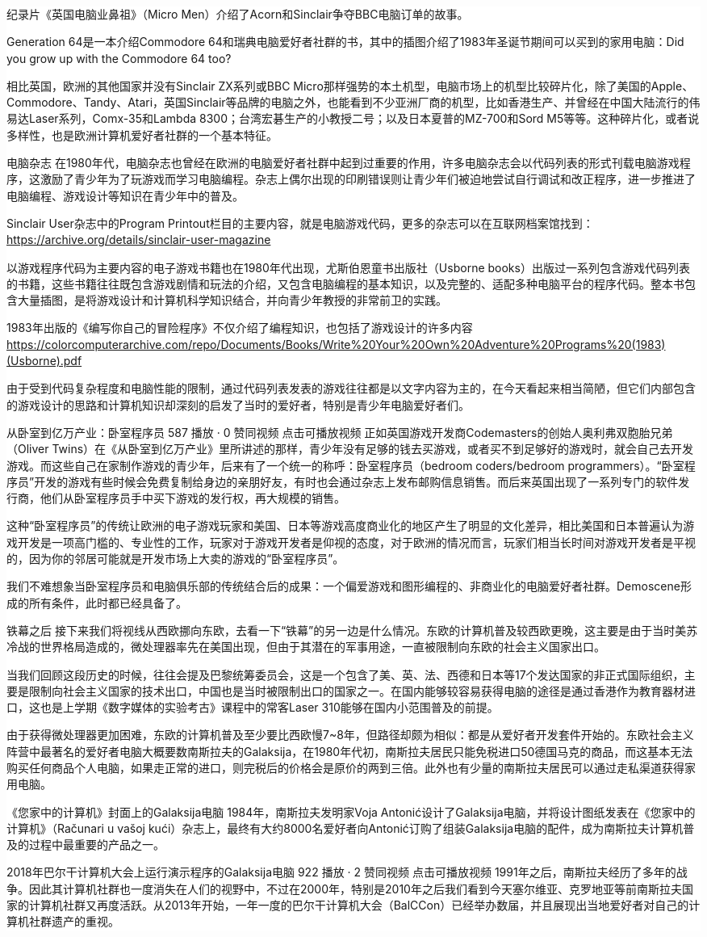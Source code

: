 纪录片《英国电脑业鼻祖》（Micro Men）介绍了Acorn和Sinclair争夺BBC电脑订单的故事。


Generation 64是一本介绍Commodore 64和瑞典电脑爱好者社群的书，其中的插图介绍了1983年圣诞节期间可以买到的家用电脑：Did you grow up with the Commodore 64 too?

相比英国，欧洲的其他国家并没有Sinclair ZX系列或BBC Micro那样强势的本土机型，电脑市场上的机型比较碎片化，除了美国的Apple、Commodore、Tandy、Atari，英国Sinclair等品牌的电脑之外，也能看到不少亚洲厂商的机型，比如香港生产、并曾经在中国大陆流行的伟易达Laser系列，Comx-35和Lambda 8300；台湾宏碁生产的小教授二号；以及日本夏普的MZ-700和Sord M5等等。这种碎片化，或者说多样性，也是欧洲计算机爱好者社群的一个基本特征。

电脑杂志
在1980年代，电脑杂志也曾经在欧洲的电脑爱好者社群中起到过重要的作用，许多电脑杂志会以代码列表的形式刊载电脑游戏程序，这激励了青少年为了玩游戏而学习电脑编程。杂志上偶尔出现的印刷错误则让青少年们被迫地尝试自行调试和改正程序，进一步推进了电脑编程、游戏设计等知识在青少年中的普及。


Sinclair User杂志中的Program Printout栏目的主要内容，就是电脑游戏代码，更多的杂志可以在互联网档案馆找到：https://archive.org/details/sinclair-user-magazine

以游戏程序代码为主要内容的电子游戏书籍也在1980年代出现，尤斯伯恩童书出版社（Usborne books）出版过一系列包含游戏代码列表的书籍，这些书籍往往既包含游戏剧情和玩法的介绍，又包含电脑编程的基本知识，以及完整的、适配多种电脑平台的程序代码。整本书包含大量插图，是将游戏设计和计算机科学知识结合，并向青少年教授的非常前卫的实践。


1983年出版的《编写你自己的冒险程序》不仅介绍了编程知识，也包括了游戏设计的许多内容 https://colorcomputerarchive.com/repo/Documents/Books/Write%20Your%20Own%20Adventure%20Programs%20(1983)(Usborne).pdf

由于受到代码复杂程度和电脑性能的限制，通过代码列表发表的游戏往往都是以文字内容为主的，在今天看起来相当简陋，但它们内部包含的游戏设计的思路和计算机知识却深刻的启发了当时的爱好者，特别是青少年电脑爱好者们。

从卧室到亿万产业：卧室程序员
587 播放 · 0 赞同视频
点击可播放视频
​
正如英国游戏开发商Codemasters的创始人奥利弗双胞胎兄弟（Oliver Twins）在《从卧室到亿万产业》里所讲述的那样，青少年没有足够的钱去买游戏，或者买不到足够好的游戏时，就会自己去开发游戏。而这些自己在家制作游戏的青少年，后来有了一个统一的称呼：卧室程序员（bedroom coders/bedroom programmers）。“卧室程序员”开发的游戏有些时候会免费复制给身边的亲朋好友，有时也会通过杂志上发布邮购信息销售。而后来英国出现了一系列专门的软件发行商，他们从卧室程序员手中买下游戏的发行权，再大规模的销售。

这种“卧室程序员”的传统让欧洲的电子游戏玩家和美国、日本等游戏高度商业化的地区产生了明显的文化差异，相比美国和日本普遍认为游戏开发是一项高门槛的、专业性的工作，玩家对于游戏开发者是仰视的态度，对于欧洲的情况而言，玩家们相当长时间对游戏开发者是平视的，因为你的邻居可能就是开发市场上大卖的游戏的“卧室程序员”。

我们不难想象当卧室程序员和电脑俱乐部的传统结合后的成果：一个偏爱游戏和图形编程的、非商业化的电脑爱好者社群。Demoscene形成的所有条件，此时都已经具备了。

铁幕之后
接下来我们将视线从西欧挪向东欧，去看一下“铁幕”的另一边是什么情况。东欧的计算机普及较西欧更晚，这主要是由于当时美苏冷战的世界格局造成的，微处理器率先在美国出现，但由于其潜在的军事用途，一直被限制向东欧的社会主义国家出口。

当我们回顾这段历史的时候，往往会提及巴黎统筹委员会，这是一个包含了美、英、法、西德和日本等17个发达国家的非正式国际组织，主要是限制向社会主义国家的技术出口，中国也是当时被限制出口的国家之一。在国内能够较容易获得电脑的途径是通过香港作为教育器材进口，这也是上学期《数字媒体的实验考古》课程中的常客Laser 310能够在国内小范围普及的前提。

由于获得微处理器更加困难，东欧的计算机普及至少要比西欧慢7~8年，但路径却颇为相似：都是从爱好者开发套件开始的。东欧社会主义阵营中最著名的爱好者电脑大概要数南斯拉夫的Galaksija，在1980年代初，南斯拉夫居民只能免税进口50德国马克的商品，而这基本无法购买任何商品个人电脑，如果走正常的进口，则完税后的价格会是原价的两到三倍。此外也有少量的南斯拉夫居民可以通过走私渠道获得家用电脑。


《您家中的计算机》封面上的Galaksija电脑
1984年，南斯拉夫发明家Voja Antonić设计了Galaksija电脑，并将设计图纸发表在《您家中的计算机》（Računari u vašoj kući）杂志上，最终有大约8000名爱好者向Antonić订购了组装Galaksija电脑的配件，成为南斯拉夫计算机普及的过程中最重要的产品之一。

2018年巴尔干计算机大会上运行演示程序的Galaksija电脑
922 播放 · 2 赞同视频
点击可播放视频
​
1991年之后，南斯拉夫经历了多年的战争。因此其计算机社群也一度消失在人们的视野中，不过在2000年，特别是2010年之后我们看到今天塞尔维亚、克罗地亚等前南斯拉夫国家的计算机社群又再度活跃。从2013年开始，一年一度的巴尔干计算机大会（BalCCon）已经举办数届，并且展现出当地爱好者对自己的计算机社群遗产的重视。
